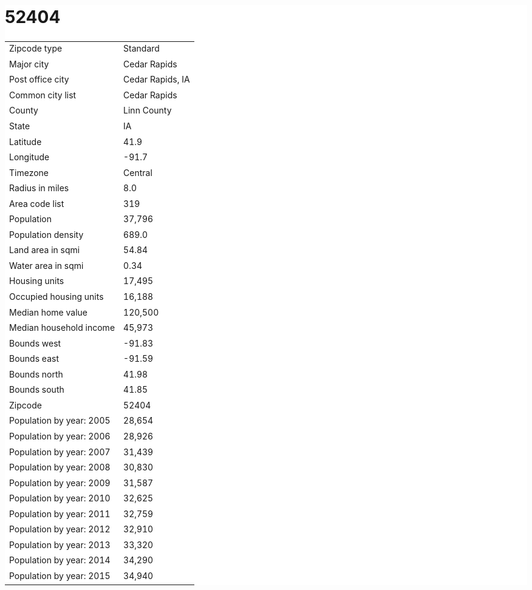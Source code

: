 52404
=====
|||
|--|--|
|Zipcode type|Standard|
|Major city|Cedar Rapids|
|Post office city|Cedar Rapids, IA|
|Common city list|Cedar Rapids|
|County|Linn County|
|State|IA|
|Latitude|41.9|
|Longitude|-91.7|
|Timezone|Central|
|Radius in miles|8.0|
|Area code list|319|
|Population|37,796|
|Population density|689.0|
|Land area in sqmi|54.84|
|Water area in sqmi|0.34|
|Housing units|17,495|
|Occupied housing units|16,188|
|Median home value|120,500|
|Median household income|45,973|
|Bounds west|-91.83|
|Bounds east|-91.59|
|Bounds north|41.98|
|Bounds south|41.85|
|Zipcode|52404|
|Population by year: 2005|28,654|
|Population by year: 2006|28,926|
|Population by year: 2007|31,439|
|Population by year: 2008|30,830|
|Population by year: 2009|31,587|
|Population by year: 2010|32,625|
|Population by year: 2011|32,759|
|Population by year: 2012|32,910|
|Population by year: 2013|33,320|
|Population by year: 2014|34,290|
|Population by year: 2015|34,940|